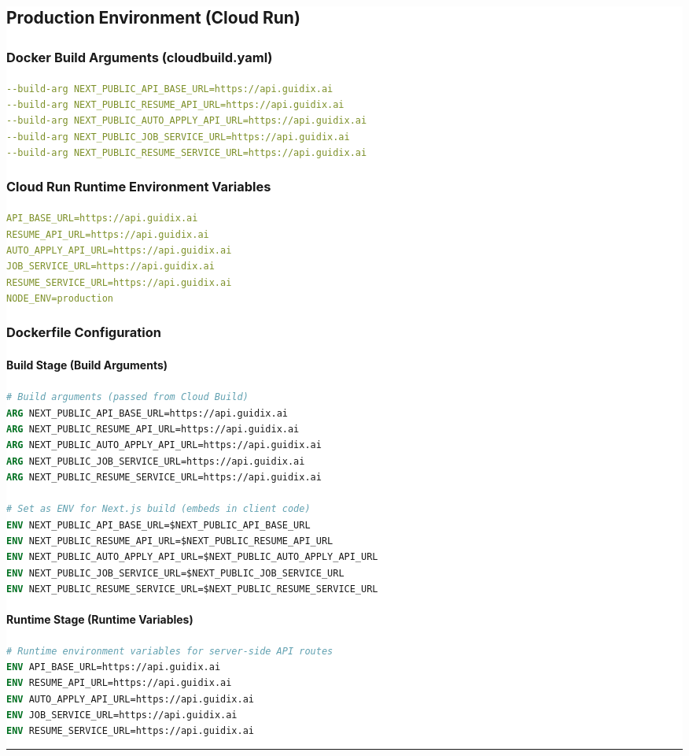 
## Production Environment (Cloud Run)

### Docker Build Arguments (cloudbuild.yaml)

```yaml
--build-arg NEXT_PUBLIC_API_BASE_URL=https://api.guidix.ai
--build-arg NEXT_PUBLIC_RESUME_API_URL=https://api.guidix.ai
--build-arg NEXT_PUBLIC_AUTO_APPLY_API_URL=https://api.guidix.ai
--build-arg NEXT_PUBLIC_JOB_SERVICE_URL=https://api.guidix.ai
--build-arg NEXT_PUBLIC_RESUME_SERVICE_URL=https://api.guidix.ai
```

### Cloud Run Runtime Environment Variables

```yaml
API_BASE_URL=https://api.guidix.ai
RESUME_API_URL=https://api.guidix.ai
AUTO_APPLY_API_URL=https://api.guidix.ai
JOB_SERVICE_URL=https://api.guidix.ai
RESUME_SERVICE_URL=https://api.guidix.ai
NODE_ENV=production
```

### Dockerfile Configuration

#### Build Stage (Build Arguments)

```dockerfile
# Build arguments (passed from Cloud Build)
ARG NEXT_PUBLIC_API_BASE_URL=https://api.guidix.ai
ARG NEXT_PUBLIC_RESUME_API_URL=https://api.guidix.ai
ARG NEXT_PUBLIC_AUTO_APPLY_API_URL=https://api.guidix.ai
ARG NEXT_PUBLIC_JOB_SERVICE_URL=https://api.guidix.ai
ARG NEXT_PUBLIC_RESUME_SERVICE_URL=https://api.guidix.ai

# Set as ENV for Next.js build (embeds in client code)
ENV NEXT_PUBLIC_API_BASE_URL=$NEXT_PUBLIC_API_BASE_URL
ENV NEXT_PUBLIC_RESUME_API_URL=$NEXT_PUBLIC_RESUME_API_URL
ENV NEXT_PUBLIC_AUTO_APPLY_API_URL=$NEXT_PUBLIC_AUTO_APPLY_API_URL
ENV NEXT_PUBLIC_JOB_SERVICE_URL=$NEXT_PUBLIC_JOB_SERVICE_URL
ENV NEXT_PUBLIC_RESUME_SERVICE_URL=$NEXT_PUBLIC_RESUME_SERVICE_URL
```

#### Runtime Stage (Runtime Variables)

```dockerfile
# Runtime environment variables for server-side API routes
ENV API_BASE_URL=https://api.guidix.ai
ENV RESUME_API_URL=https://api.guidix.ai
ENV AUTO_APPLY_API_URL=https://api.guidix.ai
ENV JOB_SERVICE_URL=https://api.guidix.ai
ENV RESUME_SERVICE_URL=https://api.guidix.ai
```

---